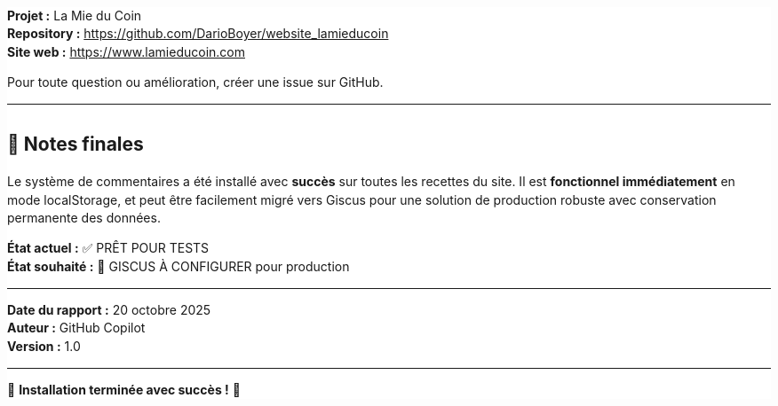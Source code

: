**Projet :** La Mie du Coin  
**Repository :** https://github.com/DarioBoyer/website_lamieducoin  
**Site web :** https://www.lamieducoin.com

Pour toute question ou amélioration, créer une issue sur GitHub.

---

## 📝 Notes finales

Le système de commentaires a été installé avec **succès** sur toutes les recettes du site. Il est **fonctionnel immédiatement** en mode localStorage, et peut être facilement migré vers Giscus pour une solution de production robuste avec conservation permanente des données.

**État actuel :** ✅ PRÊT POUR TESTS  
**État souhaité :** 🔧 GISCUS À CONFIGURER pour production

---

**Date du rapport :** 20 octobre 2025  
**Auteur :** GitHub Copilot  
**Version :** 1.0

---

🎉 **Installation terminée avec succès !** 🎉
